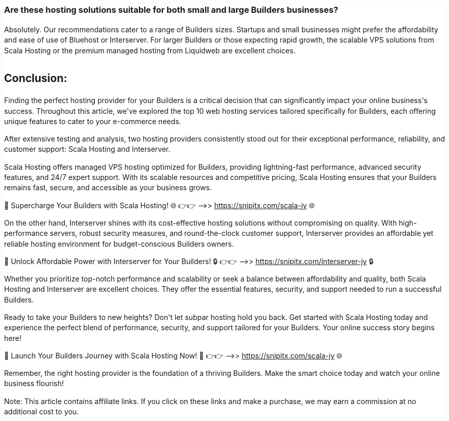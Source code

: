### Are these hosting solutions suitable for both small and large Builders businesses? 
Absolutely. Our recommendations cater to a range of Builders sizes. Startups and small businesses might prefer the affordability and ease of use of Bluehost or Interserver. For larger Builders or those expecting rapid growth, the scalable VPS solutions from Scala Hosting or the premium managed hosting from Liquidweb are excellent choices.

## Conclusion:

Finding the perfect hosting provider for your Builders is a critical decision that can significantly impact your online business's success. Throughout this article, we've explored the top 10 web hosting services tailored specifically for Builders, each offering unique features to cater to your e-commerce needs.

After extensive testing and analysis, two hosting providers consistently stood out for their exceptional performance, reliability, and customer support: Scala Hosting and Interserver.

Scala Hosting offers managed VPS hosting optimized for Builders, providing lightning-fast performance, advanced security features, and 24/7 expert support. With its scalable resources and competitive pricing, Scala Hosting ensures that your Builders remains fast, secure, and accessible as your business grows.

🚀 Supercharge Your Builders with Scala Hosting! 🌐
👉👉 -->> https://snipitx.com/scala-jy 🌐

On the other hand, Interserver shines with its cost-effective hosting solutions without compromising on quality. With high-performance servers, robust security measures, and round-the-clock customer support, Interserver provides an affordable yet reliable hosting environment for budget-conscious Builders owners.

💸 Unlock Affordable Power with Interserver for Your Builders! 🔒
👉👉 -->> https://snipitx.com/interserver-jy 🔒

Whether you prioritize top-notch performance and scalability or seek a balance between affordability and quality, both Scala Hosting and Interserver are excellent choices. They offer the essential features, security, and support needed to run a successful Builders.

Ready to take your Builders to new heights? Don't let subpar hosting hold you back. Get started with Scala Hosting today and experience the perfect blend of performance, security, and support tailored for your Builders. Your online success story begins here!

🚀 Launch Your Builders Journey with Scala Hosting Now! 🌟
👉👉 -->> https://snipitx.com/scala-jy 🌐

Remember, the right hosting provider is the foundation of a thriving Builders. Make the smart choice today and watch your online business flourish!

Note: This article contains affiliate links. If you click on these links and make a purchase, we may earn a commission at no additional cost to you.